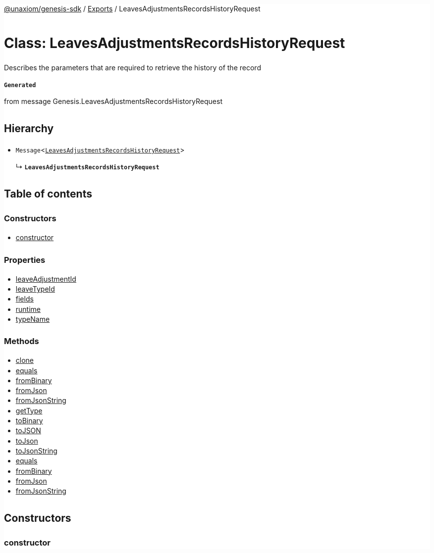 [@unaxiom/genesis-sdk](../README.md) / [Exports](../modules.md) / LeavesAdjustmentsRecordsHistoryRequest

# Class: LeavesAdjustmentsRecordsHistoryRequest

Describes the parameters that are required to retrieve the history of the record

**`Generated`**

from message Genesis.LeavesAdjustmentsRecordsHistoryRequest

## Hierarchy

- `Message`<[`LeavesAdjustmentsRecordsHistoryRequest`](LeavesAdjustmentsRecordsHistoryRequest.md)\>

  ↳ **`LeavesAdjustmentsRecordsHistoryRequest`**

## Table of contents

### Constructors

- [constructor](LeavesAdjustmentsRecordsHistoryRequest.md#constructor)

### Properties

- [leaveAdjustmentId](LeavesAdjustmentsRecordsHistoryRequest.md#leaveadjustmentid)
- [leaveTypeId](LeavesAdjustmentsRecordsHistoryRequest.md#leavetypeid)
- [fields](LeavesAdjustmentsRecordsHistoryRequest.md#fields)
- [runtime](LeavesAdjustmentsRecordsHistoryRequest.md#runtime)
- [typeName](LeavesAdjustmentsRecordsHistoryRequest.md#typename)

### Methods

- [clone](LeavesAdjustmentsRecordsHistoryRequest.md#clone)
- [equals](LeavesAdjustmentsRecordsHistoryRequest.md#equals)
- [fromBinary](LeavesAdjustmentsRecordsHistoryRequest.md#frombinary)
- [fromJson](LeavesAdjustmentsRecordsHistoryRequest.md#fromjson)
- [fromJsonString](LeavesAdjustmentsRecordsHistoryRequest.md#fromjsonstring)
- [getType](LeavesAdjustmentsRecordsHistoryRequest.md#gettype)
- [toBinary](LeavesAdjustmentsRecordsHistoryRequest.md#tobinary)
- [toJSON](LeavesAdjustmentsRecordsHistoryRequest.md#tojson)
- [toJson](LeavesAdjustmentsRecordsHistoryRequest.md#tojson-1)
- [toJsonString](LeavesAdjustmentsRecordsHistoryRequest.md#tojsonstring)
- [equals](LeavesAdjustmentsRecordsHistoryRequest.md#equals-1)
- [fromBinary](LeavesAdjustmentsRecordsHistoryRequest.md#frombinary-1)
- [fromJson](LeavesAdjustmentsRecordsHistoryRequest.md#fromjson-1)
- [fromJsonString](LeavesAdjustmentsRecordsHistoryRequest.md#fromjsonstring-1)

## Constructors

### constructor
